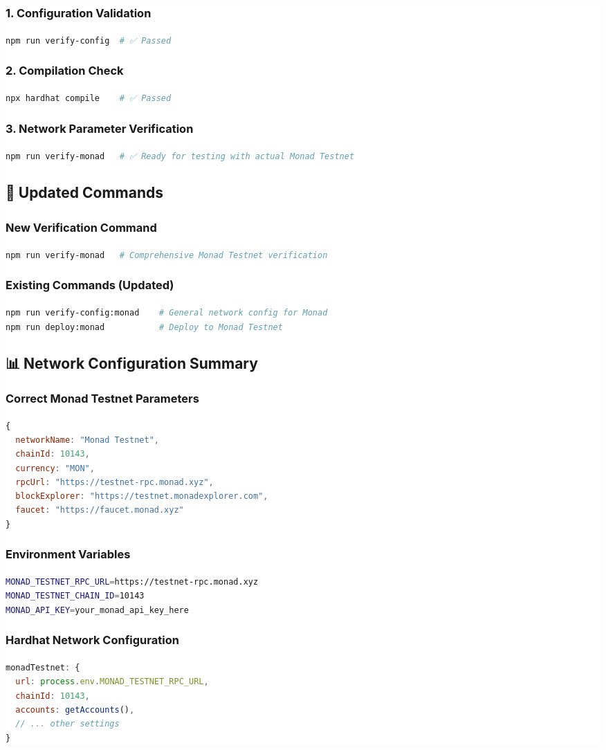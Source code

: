 ### 1. Configuration Validation
```bash
npm run verify-config  # ✅ Passed
```

### 2. Compilation Check
```bash
npx hardhat compile    # ✅ Passed
```

### 3. Network Parameter Verification
```bash
npm run verify-monad   # ✅ Ready for testing with actual Monad Testnet
```

## 🚀 Updated Commands

### New Verification Command
```bash
npm run verify-monad   # Comprehensive Monad Testnet verification
```

### Existing Commands (Updated)
```bash
npm run verify-config:monad    # General network config for Monad
npm run deploy:monad           # Deploy to Monad Testnet
```

## 📊 Network Configuration Summary

### Correct Monad Testnet Parameters
```javascript
{
  networkName: "Monad Testnet",
  chainId: 10143,
  currency: "MON",
  rpcUrl: "https://testnet-rpc.monad.xyz",
  blockExplorer: "https://testnet.monadexplorer.com",
  faucet: "https://faucet.monad.xyz"
}
```

### Environment Variables
```bash
MONAD_TESTNET_RPC_URL=https://testnet-rpc.monad.xyz
MONAD_TESTNET_CHAIN_ID=10143
MONAD_API_KEY=your_monad_api_key_here
```

### Hardhat Network Configuration
```javascript
monadTestnet: {
  url: process.env.MONAD_TESTNET_RPC_URL,
  chainId: 10143,
  accounts: getAccounts(),
  // ... other settings
}
```
